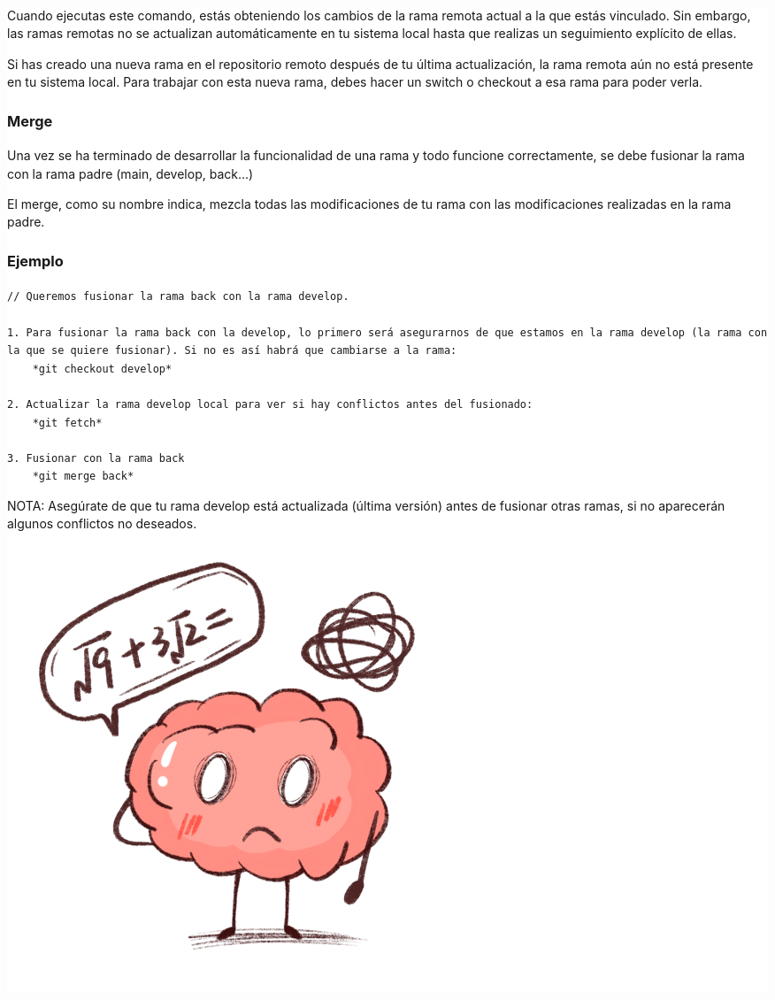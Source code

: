 Cuando ejecutas este comando, estás obteniendo los cambios de la rama remota actual a la que estás vinculado. Sin embargo, las ramas remotas no se actualizan automáticamente en tu sistema local hasta que realizas un seguimiento explícito de ellas.

Si has creado una nueva rama en el repositorio remoto después de tu última actualización, la rama remota aún no está presente en tu sistema local. Para trabajar con esta nueva rama, debes hacer un switch o checkout a esa rama para poder verla.

### Merge
Una vez se ha terminado de desarrollar la funcionalidad de una rama y todo funcione correctamente, se debe fusionar la rama con la rama padre (main, develop, back...)

El merge, como su nombre indica, mezcla todas las modificaciones de tu rama con las modificaciones realizadas en la rama padre. 

### Ejemplo
```
// Queremos fusionar la rama back con la rama develop. 

1. Para fusionar la rama back con la develop, lo primero será asegurarnos de que estamos en la rama develop (la rama con la que se quiere fusionar). Si no es así habrá que cambiarse a la rama:
    *git checkout develop*
    
2. Actualizar la rama develop local para ver si hay conflictos antes del fusionado:
    *git fetch*
    
3. Fusionar con la rama back
    *git merge back* 
```
NOTA: Asegúrate de que tu rama develop está actualizada (última versión) antes de fusionar otras ramas, si no aparecerán algunos conflictos no deseados. 

![img](../assets/conflicto.png)
